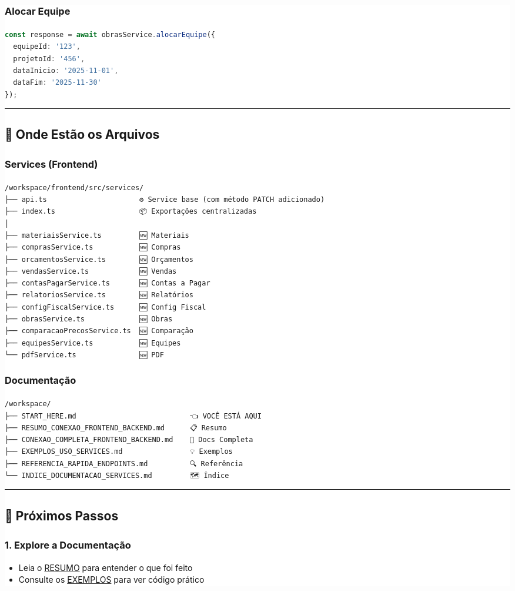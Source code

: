 ### Alocar Equipe
```typescript
const response = await obrasService.alocarEquipe({
  equipeId: '123',
  projetoId: '456',
  dataInicio: '2025-11-01',
  dataFim: '2025-11-30'
});
```

---

## 📂 Onde Estão os Arquivos

### Services (Frontend)
```
/workspace/frontend/src/services/
├── api.ts                      ⚙️ Service base (com método PATCH adicionado)
├── index.ts                    📦 Exportações centralizadas
│
├── materiaisService.ts         🆕 Materiais
├── comprasService.ts           🆕 Compras
├── orcamentosService.ts        🆕 Orçamentos
├── vendasService.ts            🆕 Vendas
├── contasPagarService.ts       🆕 Contas a Pagar
├── relatoriosService.ts        🆕 Relatórios
├── configFiscalService.ts      🆕 Config Fiscal
├── obrasService.ts             🆕 Obras
├── comparacaoPrecosService.ts  🆕 Comparação
├── equipesService.ts           🆕 Equipes
└── pdfService.ts               🆕 PDF
```

### Documentação
```
/workspace/
├── START_HERE.md                           👈 VOCÊ ESTÁ AQUI
├── RESUMO_CONEXAO_FRONTEND_BACKEND.md      📋 Resumo
├── CONEXAO_COMPLETA_FRONTEND_BACKEND.md    📖 Docs Completa
├── EXEMPLOS_USO_SERVICES.md                💡 Exemplos
├── REFERENCIA_RAPIDA_ENDPOINTS.md          🔍 Referência
└── INDICE_DOCUMENTACAO_SERVICES.md         🗺️ Índice
```

---

## 🎯 Próximos Passos

### 1. Explore a Documentação
- Leia o [RESUMO](./RESUMO_CONEXAO_FRONTEND_BACKEND.md) para entender o que foi feito
- Consulte os [EXEMPLOS](./EXEMPLOS_USO_SERVICES.md) para ver código prático
